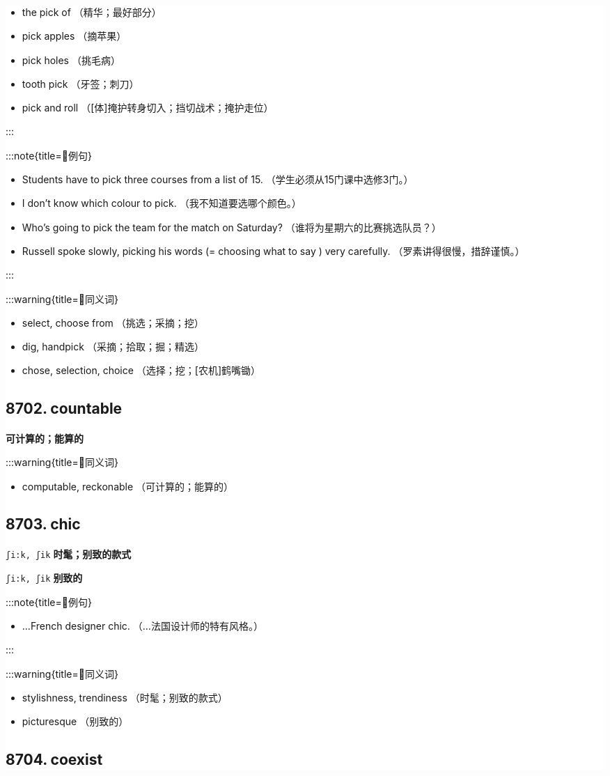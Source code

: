 - the pick of （精华；最好部分）

- pick apples （摘苹果）

- pick holes （挑毛病）

- tooth pick （牙签；刺刀）

- pick and roll （[体]掩护转身切入；挡切战术；掩护走位）

:::

:::note{title=🎤例句}

- Students have to pick three courses from a list of 15. （学生必须从15门课中选修3门。）

- I don’t know which colour to pick. （我不知道要选哪个颜色。）

- Who’s going to pick the team for the match on Saturday? （谁将为星期六的比赛挑选队员？）

- Russell spoke slowly, picking his words (= choosing what to say ) very carefully. （罗素讲得很慢，措辞谨慎。）

:::

:::warning{title=🤔同义词}

- select, choose from （挑选；采摘；挖）

- dig, handpick （采摘；拾取；掘；精选）

- chose, selection, choice （选择；挖；[农机]鹤嘴锄）


## 8702. countable

**可计算的；能算的**

:::warning{title=🤔同义词}

- computable, reckonable （可计算的；能算的）


## 8703. chic

`ʃi:k, ʃik`  **时髦；别致的款式**

`ʃi:k, ʃik`  **别致的**

:::note{title=🎤例句}

- ...French designer chic. （…法国设计师的特有风格。）

:::

:::warning{title=🤔同义词}

- stylishness, trendiness （时髦；别致的款式）

- picturesque （别致的）


## 8704. coexist
